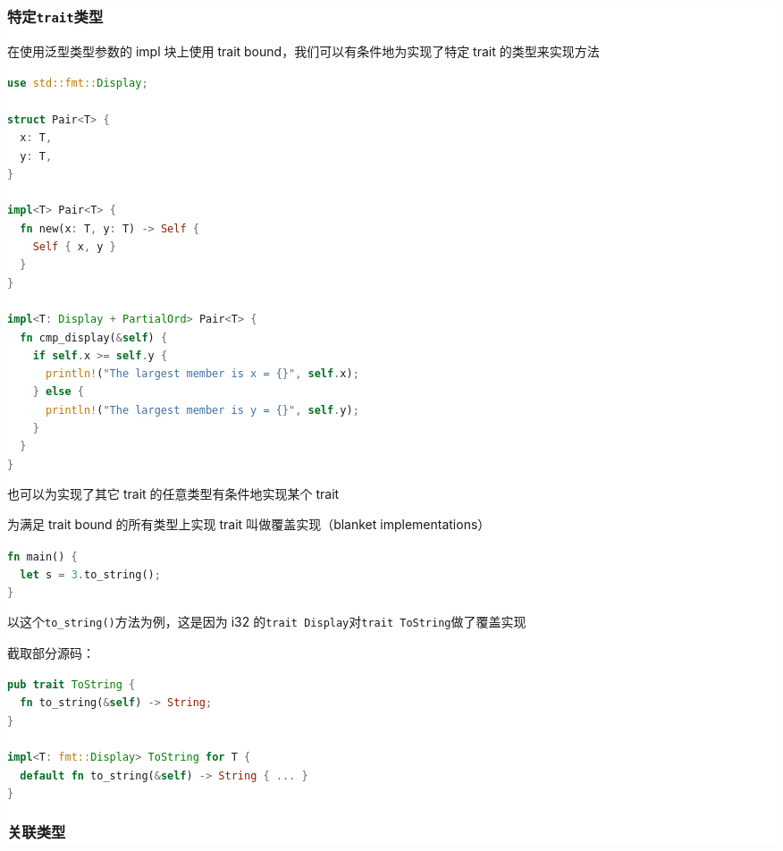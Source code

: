 ### 特定`trait`类型

在使用泛型类型参数的 impl 块上使用 trait bound，我们可以有条件地为实现了特定 trait 的类型来实现方法

```rust
use std::fmt::Display;

struct Pair<T> {
  x: T,
  y: T,
}

impl<T> Pair<T> {
  fn new(x: T, y: T) -> Self {
    Self { x, y }
  }
}

impl<T: Display + PartialOrd> Pair<T> {
  fn cmp_display(&self) {
    if self.x >= self.y {
      println!("The largest member is x = {}", self.x);
    } else {
      println!("The largest member is y = {}", self.y);
    }
  }
}
```

也可以为实现了其它 trait 的任意类型有条件地实现某个 trait

为满足 trait bound 的所有类型上实现 trait 叫做覆盖实现（blanket implementations）

```rust
fn main() {
  let s = 3.to_string();
}
```

以这个`to_string()`方法为例，这是因为 i32 的`trait Display`对`trait ToString`做了覆盖实现

截取部分源码：

```rust
pub trait ToString {
  fn to_string(&self) -> String;
}

impl<T: fmt::Display> ToString for T {
  default fn to_string(&self) -> String { ... }
}
```

### 关联类型
